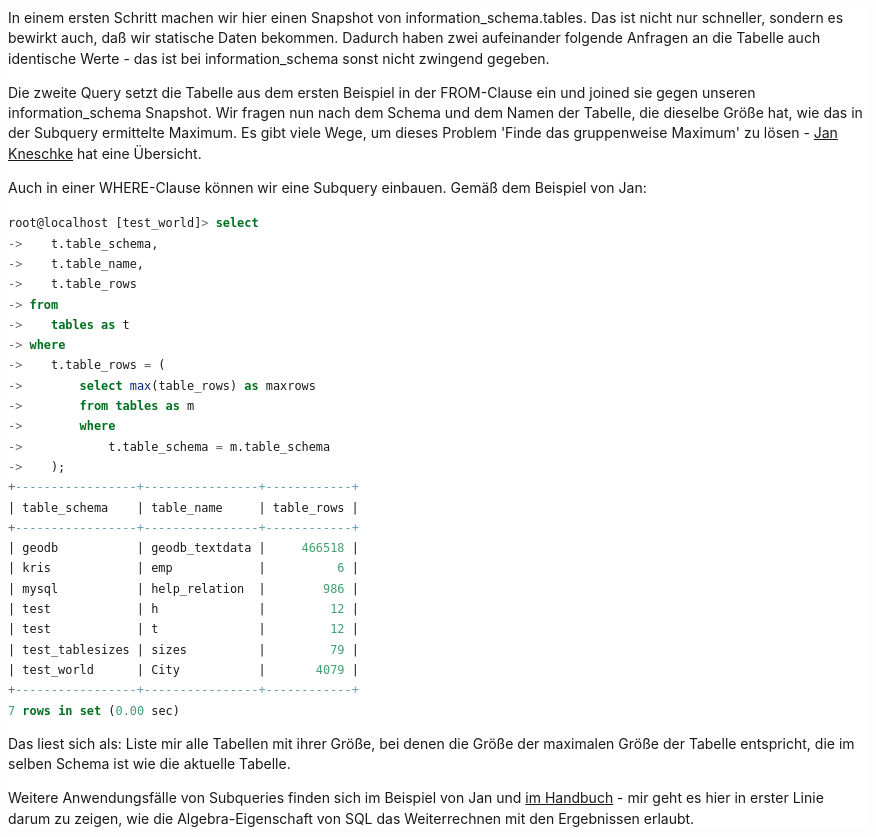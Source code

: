 ```sql
```

In einem ersten Schritt machen wir hier einen Snapshot von
information_schema.tables. Das ist nicht nur schneller, sondern es bewirkt
auch, daß wir statische Daten bekommen. Dadurch haben zwei aufeinander
folgende Anfragen an die Tabelle auch identische Werte - das ist bei
information_schema sonst nicht zwingend gegeben.

Die zweite Query setzt die Tabelle aus dem ersten Beispiel in der
FROM-Clause ein und joined sie gegen unseren information_schema Snapshot.
Wir fragen nun nach dem Schema und dem Namen der Tabelle, die dieselbe Größe
hat, wie das in der Subquery ermittelte Maximum. Es gibt viele Wege, um
dieses Problem 'Finde das gruppenweise Maximum' zu lösen - 
[Jan Kneschke](http://jan.kneschke.de/projects/mysql/groupwise-max/) hat eine
Übersicht.

Auch in einer WHERE-Clause können wir eine Subquery einbauen. Gemäß dem
Beispiel von Jan:

```sql
root@localhost [test_world]> select 
->    t.table_schema, 
->    t.table_name, 
->    t.table_rows 
-> from 
->    tables as t 
-> where 
->    t.table_rows = ( 
->        select max(table_rows) as maxrows 
->        from tables as m 
->        where 
->            t.table_schema = m.table_schema 
->    );
+-----------------+----------------+------------+
| table_schema    | table_name     | table_rows |
+-----------------+----------------+------------+
| geodb           | geodb_textdata |     466518 |
| kris            | emp            |          6 |
| mysql           | help_relation  |        986 |
| test            | h              |         12 |
| test            | t              |         12 |
| test_tablesizes | sizes          |         79 |
| test_world      | City           |       4079 |
+-----------------+----------------+------------+
7 rows in set (0.00 sec)
```


Das liest sich als: Liste mir alle Tabellen mit ihrer Größe, bei denen die
Größe der maximalen Größe der Tabelle entspricht, die im selben Schema ist
wie die aktuelle Tabelle.

Weitere Anwendungsfälle von Subqueries finden sich im Beispiel von Jan und
[im Handbuch](http://dev.mysql.com/doc/refman/5.1/en/subqueries.html) - mir
geht es hier in erster Linie darum zu zeigen, wie die Algebra-Eigenschaft
von SQL das Weiterrechnen mit den Ergebnissen erlaubt.
